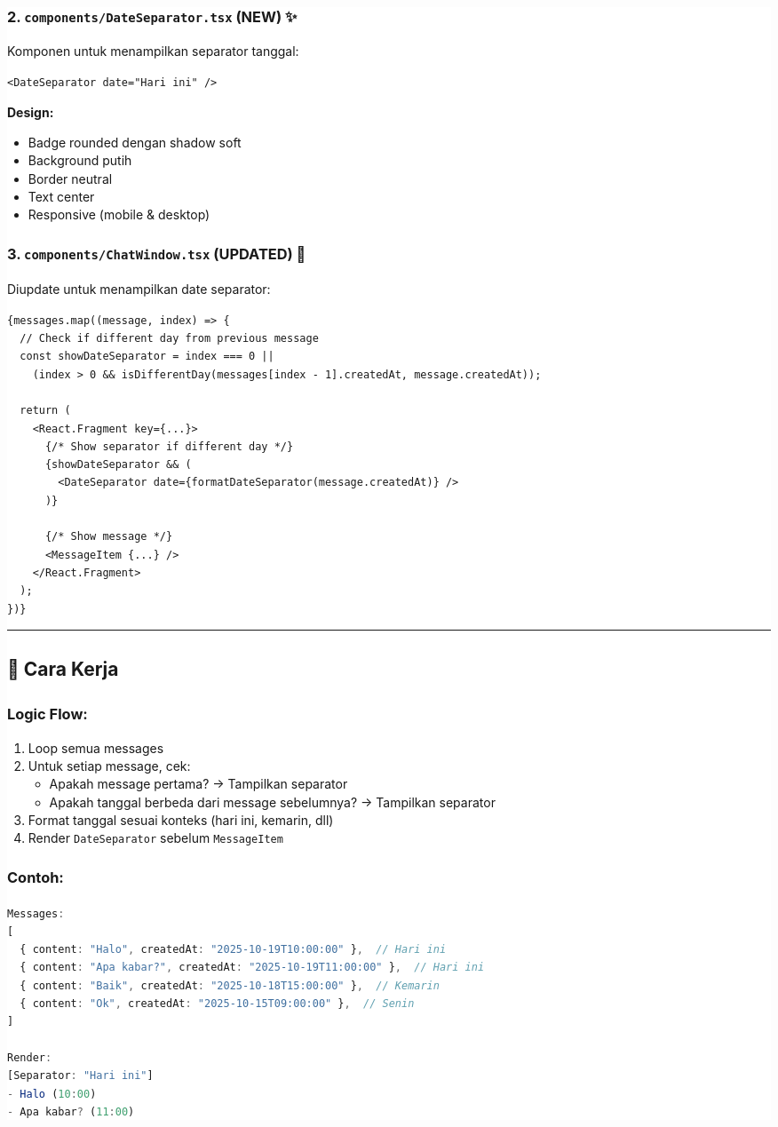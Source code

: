 ### 2. **`components/DateSeparator.tsx`** (NEW) ✨
Komponen untuk menampilkan separator tanggal:

```tsx
<DateSeparator date="Hari ini" />
```

**Design:**
- Badge rounded dengan shadow soft
- Background putih
- Border neutral
- Text center
- Responsive (mobile & desktop)

### 3. **`components/ChatWindow.tsx`** (UPDATED) 🔧
Diupdate untuk menampilkan date separator:

```tsx
{messages.map((message, index) => {
  // Check if different day from previous message
  const showDateSeparator = index === 0 || 
    (index > 0 && isDifferentDay(messages[index - 1].createdAt, message.createdAt));
  
  return (
    <React.Fragment key={...}>
      {/* Show separator if different day */}
      {showDateSeparator && (
        <DateSeparator date={formatDateSeparator(message.createdAt)} />
      )}
      
      {/* Show message */}
      <MessageItem {...} />
    </React.Fragment>
  );
})}
```

---

## 🎯 Cara Kerja

### Logic Flow:
1. Loop semua messages
2. Untuk setiap message, cek:
   - Apakah message pertama? → Tampilkan separator
   - Apakah tanggal berbeda dari message sebelumnya? → Tampilkan separator
3. Format tanggal sesuai konteks (hari ini, kemarin, dll)
4. Render `DateSeparator` sebelum `MessageItem`

### Contoh:
```typescript
Messages:
[
  { content: "Halo", createdAt: "2025-10-19T10:00:00" },  // Hari ini
  { content: "Apa kabar?", createdAt: "2025-10-19T11:00:00" },  // Hari ini
  { content: "Baik", createdAt: "2025-10-18T15:00:00" },  // Kemarin
  { content: "Ok", createdAt: "2025-10-15T09:00:00" },  // Senin
]

Render:
[Separator: "Hari ini"]
- Halo (10:00)
- Apa kabar? (11:00)

```